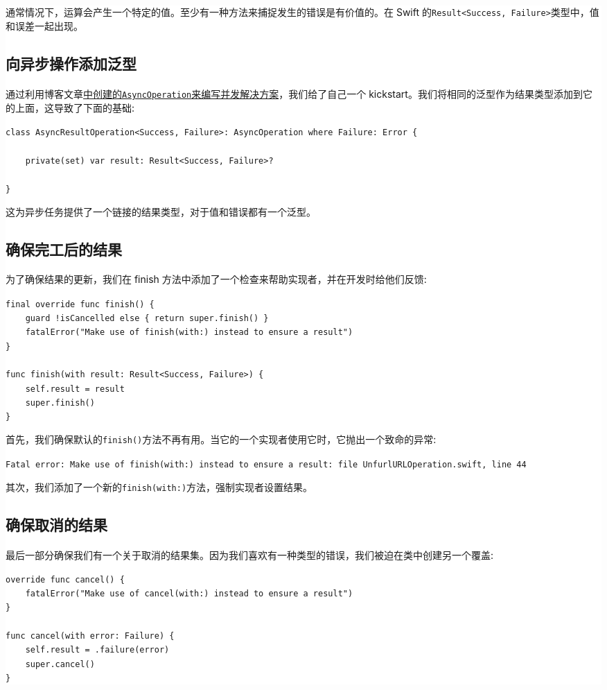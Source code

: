 通常情况下，运算会产生一个特定的值。至少有一种方法来捕捉发生的错误是有价值的。在 Swift 的`Result<Success, Failure>`类型中，值和误差一起出现。

## 向异步操作添加泛型

通过利用博客文章[中创建的`AsyncOperation`来编写并发解决方案](https://www.avanderlee.com/swift/asynchronous-operations/)，我们给了自己一个 kickstart。我们将相同的泛型作为结果类型添加到它的上面，这导致了下面的基础:

```
class AsyncResultOperation<Success, Failure>: AsyncOperation where Failure: Error {

    private(set) var result: Result<Success, Failure>?

}
```

这为异步任务提供了一个链接的结果类型，对于值和错误都有一个泛型。

## 确保完工后的结果

为了确保结果的更新，我们在 finish 方法中添加了一个检查来帮助实现者，并在开发时给他们反馈:

```
final override func finish() {
    guard !isCancelled else { return super.finish() }
    fatalError("Make use of finish(with:) instead to ensure a result")
}

func finish(with result: Result<Success, Failure>) {
    self.result = result
    super.finish()
}
```

首先，我们确保默认的`finish()`方法不再有用。当它的一个实现者使用它时，它抛出一个致命的异常:

```
Fatal error: Make use of finish(with:) instead to ensure a result: file UnfurlURLOperation.swift, line 44
```

其次，我们添加了一个新的`finish(with:)`方法，强制实现者设置结果。

## 确保取消的结果

最后一部分确保我们有一个关于取消的结果集。因为我们喜欢有一种类型的错误，我们被迫在类中创建另一个覆盖:

```
override func cancel() {
    fatalError("Make use of cancel(with:) instead to ensure a result")
}

func cancel(with error: Failure) {
    self.result = .failure(error)
    super.cancel()
}
```
